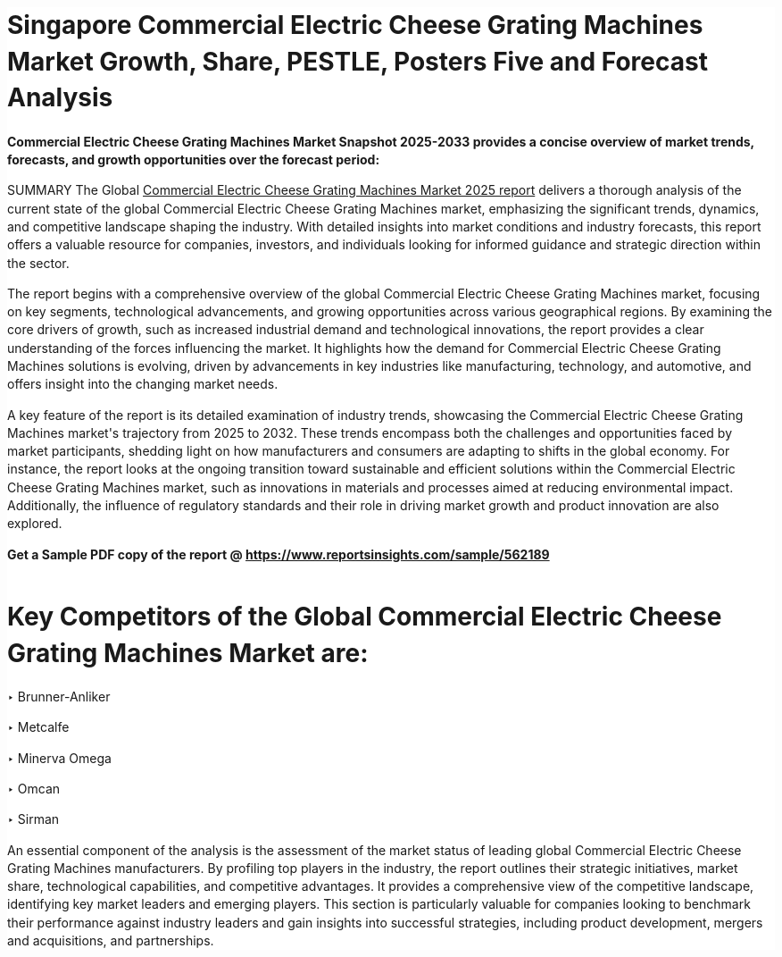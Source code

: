 # Singapore Commercial Electric Cheese Grating Machines Market Growth, Share, PESTLE, Posters Five and Forecast Analysis

<strong>Commercial Electric Cheese Grating Machines Market Snapshot 2025-2033 provides a concise overview of market trends, forecasts, and growth opportunities over the forecast period:</strong>

SUMMARY The Global <a href=https://www.reportsinsights.com/sample/562189>Commercial Electric Cheese Grating Machines Market 2025 report</a> delivers a thorough analysis of the current state of the global Commercial Electric Cheese Grating Machines market, emphasizing the significant trends, dynamics, and competitive landscape shaping the industry. With detailed insights into market conditions and industry forecasts, this report offers a valuable resource for companies, investors, and individuals looking for informed guidance and strategic direction within the sector.

The report begins with a comprehensive overview of the global Commercial Electric Cheese Grating Machines market, focusing on key segments, technological advancements, and growing opportunities across various geographical regions. By examining the core drivers of growth, such as increased industrial demand and technological innovations, the report provides a clear understanding of the forces influencing the market. It highlights how the demand for Commercial Electric Cheese Grating Machines solutions is evolving, driven by advancements in key industries like manufacturing, technology, and automotive, and offers insight into the changing market needs.

A key feature of the report is its detailed examination of industry trends, showcasing the Commercial Electric Cheese Grating Machines market's trajectory from 2025 to 2032. These trends encompass both the challenges and opportunities faced by market participants, shedding light on how manufacturers and consumers are adapting to shifts in the global economy. For instance, the report looks at the ongoing transition toward sustainable and efficient solutions within the Commercial Electric Cheese Grating Machines market, such as innovations in materials and processes aimed at reducing environmental impact. Additionally, the influence of regulatory standards and their role in driving market growth and product innovation are also explored.

<strong>Get a Sample PDF copy of the report @ <a href=https://www.reportsinsights.com/sample/562189>https://www.reportsinsights.com/sample/562189</a></strong>

# <strong>Key Competitors of the Global Commercial Electric Cheese Grating Machines Market are:</strong>

‣ Brunner-Anliker

‣ Metcalfe

‣ Minerva Omega

‣ Omcan

‣ Sirman

An essential component of the analysis is the assessment of the market status of leading global Commercial Electric Cheese Grating Machines manufacturers. By profiling top players in the industry, the report outlines their strategic initiatives, market share, technological capabilities, and competitive advantages. It provides a comprehensive view of the competitive landscape, identifying key market leaders and emerging players. This section is particularly valuable for companies looking to benchmark their performance against industry leaders and gain insights into successful strategies, including product development, mergers and acquisitions, and partnerships.
